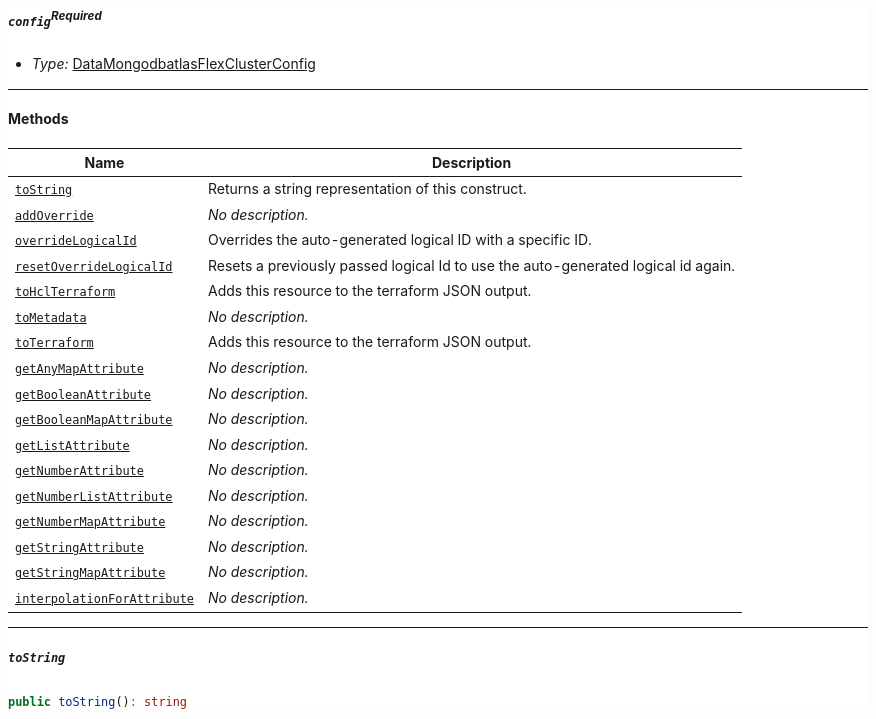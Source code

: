 
##### `config`<sup>Required</sup> <a name="config" id="@cdktf/provider-mongodbatlas.dataMongodbatlasFlexCluster.DataMongodbatlasFlexCluster.Initializer.parameter.config"></a>

- *Type:* <a href="#@cdktf/provider-mongodbatlas.dataMongodbatlasFlexCluster.DataMongodbatlasFlexClusterConfig">DataMongodbatlasFlexClusterConfig</a>

---

#### Methods <a name="Methods" id="Methods"></a>

| **Name** | **Description** |
| --- | --- |
| <code><a href="#@cdktf/provider-mongodbatlas.dataMongodbatlasFlexCluster.DataMongodbatlasFlexCluster.toString">toString</a></code> | Returns a string representation of this construct. |
| <code><a href="#@cdktf/provider-mongodbatlas.dataMongodbatlasFlexCluster.DataMongodbatlasFlexCluster.addOverride">addOverride</a></code> | *No description.* |
| <code><a href="#@cdktf/provider-mongodbatlas.dataMongodbatlasFlexCluster.DataMongodbatlasFlexCluster.overrideLogicalId">overrideLogicalId</a></code> | Overrides the auto-generated logical ID with a specific ID. |
| <code><a href="#@cdktf/provider-mongodbatlas.dataMongodbatlasFlexCluster.DataMongodbatlasFlexCluster.resetOverrideLogicalId">resetOverrideLogicalId</a></code> | Resets a previously passed logical Id to use the auto-generated logical id again. |
| <code><a href="#@cdktf/provider-mongodbatlas.dataMongodbatlasFlexCluster.DataMongodbatlasFlexCluster.toHclTerraform">toHclTerraform</a></code> | Adds this resource to the terraform JSON output. |
| <code><a href="#@cdktf/provider-mongodbatlas.dataMongodbatlasFlexCluster.DataMongodbatlasFlexCluster.toMetadata">toMetadata</a></code> | *No description.* |
| <code><a href="#@cdktf/provider-mongodbatlas.dataMongodbatlasFlexCluster.DataMongodbatlasFlexCluster.toTerraform">toTerraform</a></code> | Adds this resource to the terraform JSON output. |
| <code><a href="#@cdktf/provider-mongodbatlas.dataMongodbatlasFlexCluster.DataMongodbatlasFlexCluster.getAnyMapAttribute">getAnyMapAttribute</a></code> | *No description.* |
| <code><a href="#@cdktf/provider-mongodbatlas.dataMongodbatlasFlexCluster.DataMongodbatlasFlexCluster.getBooleanAttribute">getBooleanAttribute</a></code> | *No description.* |
| <code><a href="#@cdktf/provider-mongodbatlas.dataMongodbatlasFlexCluster.DataMongodbatlasFlexCluster.getBooleanMapAttribute">getBooleanMapAttribute</a></code> | *No description.* |
| <code><a href="#@cdktf/provider-mongodbatlas.dataMongodbatlasFlexCluster.DataMongodbatlasFlexCluster.getListAttribute">getListAttribute</a></code> | *No description.* |
| <code><a href="#@cdktf/provider-mongodbatlas.dataMongodbatlasFlexCluster.DataMongodbatlasFlexCluster.getNumberAttribute">getNumberAttribute</a></code> | *No description.* |
| <code><a href="#@cdktf/provider-mongodbatlas.dataMongodbatlasFlexCluster.DataMongodbatlasFlexCluster.getNumberListAttribute">getNumberListAttribute</a></code> | *No description.* |
| <code><a href="#@cdktf/provider-mongodbatlas.dataMongodbatlasFlexCluster.DataMongodbatlasFlexCluster.getNumberMapAttribute">getNumberMapAttribute</a></code> | *No description.* |
| <code><a href="#@cdktf/provider-mongodbatlas.dataMongodbatlasFlexCluster.DataMongodbatlasFlexCluster.getStringAttribute">getStringAttribute</a></code> | *No description.* |
| <code><a href="#@cdktf/provider-mongodbatlas.dataMongodbatlasFlexCluster.DataMongodbatlasFlexCluster.getStringMapAttribute">getStringMapAttribute</a></code> | *No description.* |
| <code><a href="#@cdktf/provider-mongodbatlas.dataMongodbatlasFlexCluster.DataMongodbatlasFlexCluster.interpolationForAttribute">interpolationForAttribute</a></code> | *No description.* |

---

##### `toString` <a name="toString" id="@cdktf/provider-mongodbatlas.dataMongodbatlasFlexCluster.DataMongodbatlasFlexCluster.toString"></a>

```typescript
public toString(): string
```
